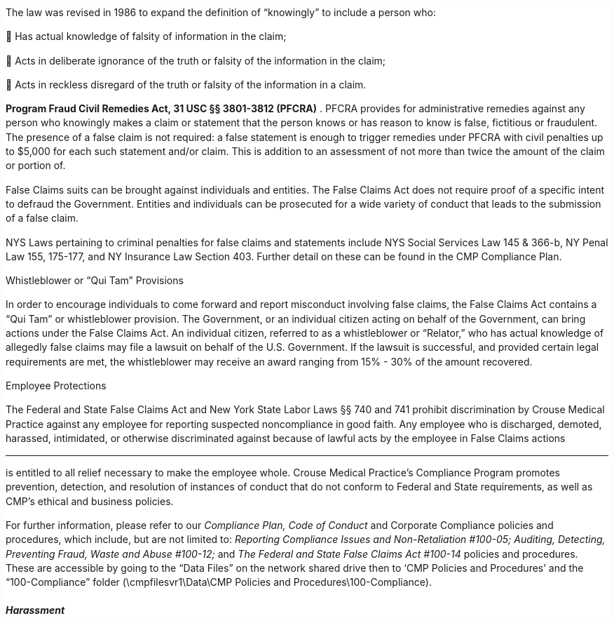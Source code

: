 The law was revised in 1986 to expand the definition of “knowingly” to include a person who:

 Has actual knowledge of falsity of information in the claim;

 Acts in deliberate ignorance of the truth or falsity of the information in the claim;

 Acts in reckless disregard of the truth or falsity of the information in a claim.

**Program Fraud Civil Remedies Act, 31 USC §§ 3801-3812 (PFCRA)** . PFCRA provides for
administrative remedies against any person who knowingly makes a claim or statement that the
person knows or has reason to know is false, fictitious or fraudulent. The presence of a false
claim is not required: a false statement is enough to trigger remedies under PFCRA with civil
penalties up to $5,000 for each such statement and/or claim. This is addition to an assessment
of not more than twice the amount of the claim or portion of.

False Claims suits can be brought against individuals and entities. The False Claims Act does
not require proof of a specific intent to defraud the Government. Entities and individuals can be
prosecuted for a wide variety of conduct that leads to the submission of a false claim.

NYS Laws pertaining to criminal penalties for false claims and statements include NYS Social
Services Law 145 & 366-b, NY Penal Law 155, 175-177, and NY Insurance Law Section 403.
Further detail on these can be found in the CMP Compliance Plan.

Whistleblower or “Qui Tam” Provisions

In order to encourage individuals to come forward and report misconduct involving false claims,
the False Claims Act contains a “Qui Tam” or whistleblower provision. The Government, or an
individual citizen acting on behalf of the Government, can bring actions under the False Claims Act.
An individual citizen, referred to as a whistleblower or “Relator,” who has actual knowledge of
allegedly false claims may file a lawsuit on behalf of the U.S. Government. If the lawsuit is
successful, and provided certain legal requirements are met, the whistleblower may receive an
award ranging from 15% - 30% of the amount recovered.

Employee Protections

The Federal and State False Claims Act and New York State Labor Laws §§ 740 and 741 prohibit
discrimination by Crouse Medical Practice against any employee for reporting suspected
noncompliance in good faith. Any employee who is discharged, demoted, harassed, intimidated,
or otherwise discriminated against because of lawful acts by the employee in False Claims actions

---

is entitled to all relief necessary to make the employee whole. Crouse Medical Practice’s
Compliance Program promotes prevention, detection, and resolution of instances of conduct that
do not conform to Federal and State requirements, as well as CMP’s ethical and business policies.

For further information, please refer to our *Compliance Plan, Code of Conduct* and Corporate
Compliance policies and procedures, which include, but are not limited to: *Reporting Compliance*
*Issues and Non-Retaliation #100-05; Auditing, Detecting, Preventing Fraud, Waste and Abuse*
*#100-12;* and *The Federal and State False Claims Act #100-14* policies and procedures. These
are accessible by going to the “Data Files” on the network shared drive then to ‘CMP Policies and
Procedures’ and the “100-Compliance” folder (\\cmpfilesvr1\Data\CMP Policies and
Procedures\100-Compliance).

##### Harassment
